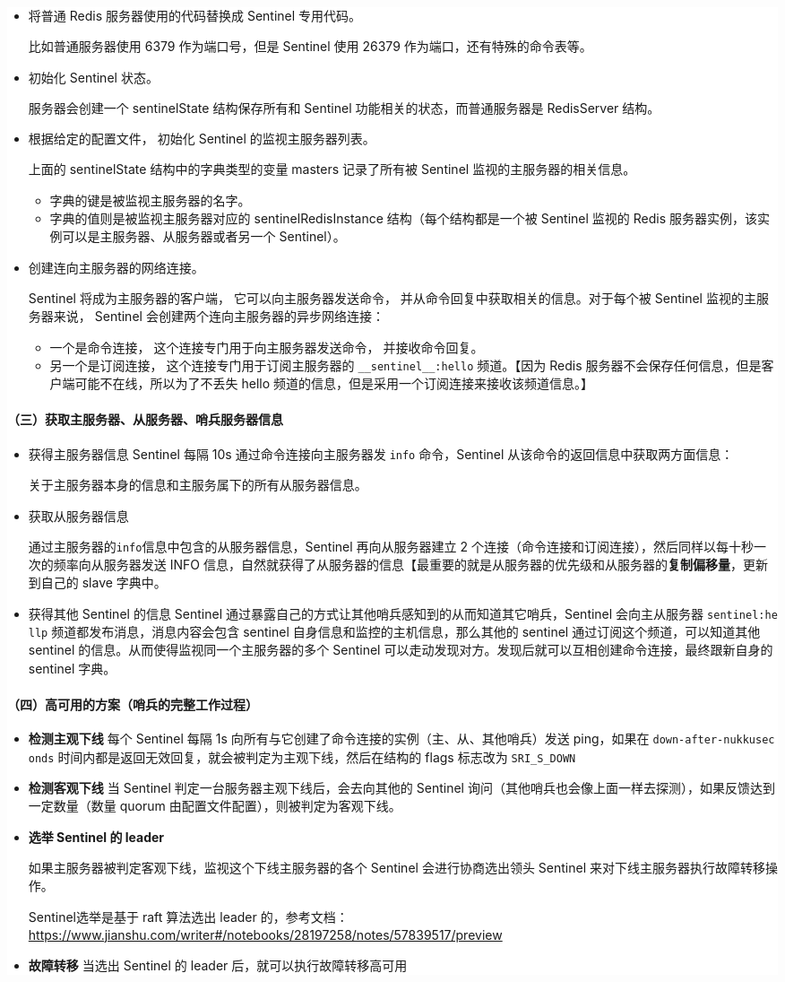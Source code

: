 - 将普通 Redis 服务器使用的代码替换成 Sentinel 专用代码。

  比如普通服务器使用 6379 作为端口号，但是 Sentinel 使用 26379 作为端口，还有特殊的命令表等。

- 初始化 Sentinel 状态。

  服务器会创建一个 sentinelState 结构保存所有和 Sentinel 功能相关的状态，而普通服务器是 RedisServer 结构。

- 根据给定的配置文件， 初始化 Sentinel 的监视主服务器列表。

  上面的 sentinelState 结构中的字典类型的变量 masters 记录了所有被 Sentinel 监视的主服务器的相关信息。

  - 字典的键是被监视主服务器的名字。
  - 字典的值则是被监视主服务器对应的 sentinelRedisInstance 结构（每个结构都是一个被 Sentinel 监视的 Redis 服务器实例，该实例可以是主服务器、从服务器或者另一个 Sentinel）。

- 创建连向主服务器的网络连接。

  Sentinel 将成为主服务器的客户端， 它可以向主服务器发送命令， 并从命令回复中获取相关的信息。对于每个被 Sentinel 监视的主服务器来说， Sentinel 会创建两个连向主服务器的异步网络连接：

  - 一个是命令连接， 这个连接专门用于向主服务器发送命令， 并接收命令回复。
  - 另一个是订阅连接， 这个连接专门用于订阅主服务器的 `__sentinel__:hello` 频道。【因为 Redis 服务器不会保存任何信息，但是客户端可能不在线，所以为了不丢失 hello 频道的信息，但是采用一个订阅连接来接收该频道信息。】

#### （三）获取主服务器、从服务器、哨兵服务器信息

- 获得主服务器信息
  Sentinel 每隔 10s 通过命令连接向主服务器发 `info` 命令，Sentinel 从该命令的返回信息中获取两方面信息：

  关于主服务器本身的信息和主服务属下的所有从服务器信息。

- 获取从服务器信息

  通过主服务器的`info`信息中包含的从服务器信息，Sentinel 再向从服务器建立 2 个连接（命令连接和订阅连接），然后同样以每十秒一次的频率向从服务器发送 INFO 信息，自然就获得了从服务器的信息【最重要的就是从服务器的优先级和从服务器的**复制偏移量**，更新到自己的 slave 字典中。

- 获得其他 Sentinel 的信息
  Sentinel 通过暴露自己的方式让其他哨兵感知到的从而知道其它哨兵，Sentinel 会向主从服务器 `sentinel:hellp` 频道都发布消息，消息内容会包含 sentinel 自身信息和监控的主机信息，那么其他的 sentinel 通过订阅这个频道，可以知道其他 sentinel 的信息。从而使得监视同一个主服务器的多个 Sentinel 可以走动发现对方。发现后就可以互相创建命令连接，最终跟新自身的 sentinel 字典。

#### （四）高可用的方案（哨兵的完整工作过程）

- **检测主观下线**
  每个 Sentinel 每隔 1s 向所有与它创建了命令连接的实例（主、从、其他哨兵）发送 ping，如果在 `down-after-nukkuseconds` 时间内都是返回无效回复，就会被判定为主观下线，然后在结构的 flags 标志改为 `SRI_S_DOWN`

- **检测客观下线**
  当 Sentinel 判定一台服务器主观下线后，会去向其他的 Sentinel 询问（其他哨兵也会像上面一样去探测），如果反馈达到一定数量（数量 quorum 由配置文件配置），则被判定为客观下线。

- **选举 Sentinel 的 leader**

  如果主服务器被判定客观下线，监视这个下线主服务器的各个 Sentinel 会进行协商选出领头 Sentinel 来对下线主服务器执行故障转移操作。

  Sentinel选举是基于 raft 算法选出 leader 的，参考文档：https://www.jianshu.com/writer#/notebooks/28197258/notes/57839517/preview

- **故障转移**
  当选出 Sentinel 的 leader 后，就可以执行故障转移高可用
